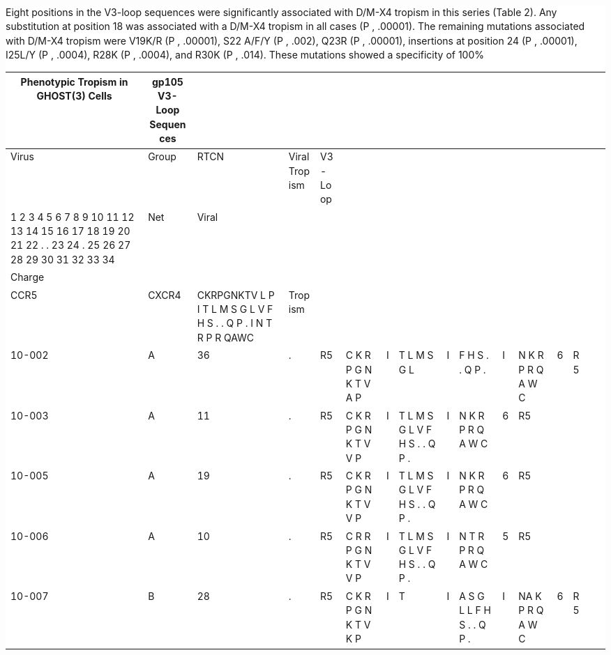 Eight positions in the V3-loop sequences were significantly associated with D/M-X4 tropism in this series (Table 2). Any substitution at position 18 was associated with a D/M-X4 tropism in all cases (P , .00001). The remaining mutations associated with D/M-X4 tropism were V19K/R (P , .00001),
S22 A/F/Y (P , .002), Q23R (P , .00001), insertions at position 24 (P , .00001), I25L/Y (P , .0004), R28K (P , .0004), and R30K (P , .014). These mutations showed a specificity of 100%

| Phenotypic Tropism in GHOST(3) Cells                                                               | gp105 V3-Loop Sequences   |                                                                |               |         |                                                       |                                   |                               |                             |                           |                   |                   |                   |             |    |    |
|----------------------------------------------------------------------------------------------------|---------------------------|----------------------------------------------------------------|---------------|---------|-------------------------------------------------------|-----------------------------------|-------------------------------|-----------------------------|---------------------------|-------------------|-------------------|-------------------|-------------|----|----|
| Virus                                                                                              | Group                     | RTCN                                                           | Viral Tropism | V3-Loop |                                                       |                                   |                               |                             |                           |                   |                   |                   |             |    |    |
| 1 2 3 4 5 6 7 8 9 10 11 12 13 14 15 16 17 18 19 20 21 22 . . 23 24 . 25 26 27 28 29 30 31 32 33 34 | Net                       | Viral                                                          |               |         |                                                       |                                   |                               |                             |                           |                   |                   |                   |             |    |    |
| Charge                                                                                             |                           |                                                                |               |         |                                                       |                                   |                               |                             |                           |                   |                   |                   |             |    |    |
| CCR5                                                                                               | CXCR4                     | CKRPGNKTV L P I T L M S G L V F H S . . Q P . I N T R P R QAWC | Tropism       |         |                                                       |                                   |                               |                             |                           |                   |                   |                   |             |    |    |
| 10-002                                                                                             | A                         | 36                                                             | .             | R5      | C K R P G N K T V A P                                 | I                                 | T L M S G L                   | I                           | F H S . . Q P .           | I                 | N K R P R Q A W C | 6                 | R5          |    |    |
| 10-003                                                                                             | A                         | 11                                                             | .             | R5      | C K R P G N K T V V P                                 | I                                 | T L M S G L V F H S . . Q P . | I                           | N K R P R Q A W C         | 6                 | R5                |                   |             |    |    |
| 10-005                                                                                             | A                         | 19                                                             | .             | R5      | C K R P G N K T V V P                                 | I                                 | T L M S G L V F H S . . Q P . | I                           | N K R P R Q A W C         | 6                 | R5                |                   |             |    |    |
| 10-006                                                                                             | A                         | 10                                                             | .             | R5      | C R R P G N K T V V P                                 | I                                 | T L M S G L V F H S . . Q P . | I                           | N T R P R Q A W C         | 5                 | R5                |                   |             |    |    |
| 10-007                                                                                             | B                         | 28                                                             | .             | R5      | C K R P G N K T V K P                                 | I                                 | T                             | I                           | A S G L L F H S . . Q P . | I                 | NA K P R Q A W C  | 6                 | R5          |    |    |